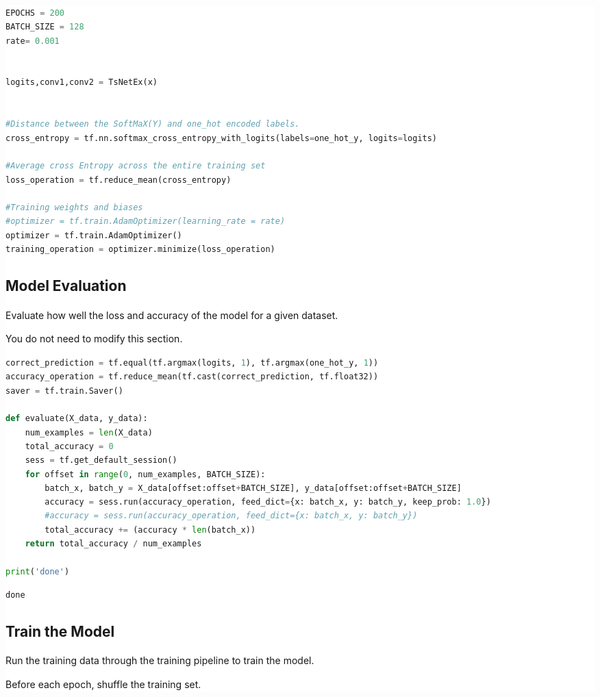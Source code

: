 
```python
EPOCHS = 200
BATCH_SIZE = 128
rate= 0.001


logits,conv1,conv2 = TsNetEx(x)


#Distance between the SoftMaX(Y) and one_hot encoded labels.
cross_entropy = tf.nn.softmax_cross_entropy_with_logits(labels=one_hot_y, logits=logits)

#Average cross Entropy across the entire training set
loss_operation = tf.reduce_mean(cross_entropy)

#Training weights and biases
#optimizer = tf.train.AdamOptimizer(learning_rate = rate)
optimizer = tf.train.AdamOptimizer()
training_operation = optimizer.minimize(loss_operation)
```

## Model Evaluation
Evaluate how well the loss and accuracy of the model for a given dataset.

You do not need to modify this section.


```python
correct_prediction = tf.equal(tf.argmax(logits, 1), tf.argmax(one_hot_y, 1))
accuracy_operation = tf.reduce_mean(tf.cast(correct_prediction, tf.float32))
saver = tf.train.Saver()

def evaluate(X_data, y_data):
    num_examples = len(X_data)
    total_accuracy = 0
    sess = tf.get_default_session()
    for offset in range(0, num_examples, BATCH_SIZE):
        batch_x, batch_y = X_data[offset:offset+BATCH_SIZE], y_data[offset:offset+BATCH_SIZE]
        accuracy = sess.run(accuracy_operation, feed_dict={x: batch_x, y: batch_y, keep_prob: 1.0})
        #accuracy = sess.run(accuracy_operation, feed_dict={x: batch_x, y: batch_y})
        total_accuracy += (accuracy * len(batch_x))
    return total_accuracy / num_examples

print('done')
```

    done
    

## Train the Model
Run the training data through the training pipeline to train the model.

Before each epoch, shuffle the training set.
